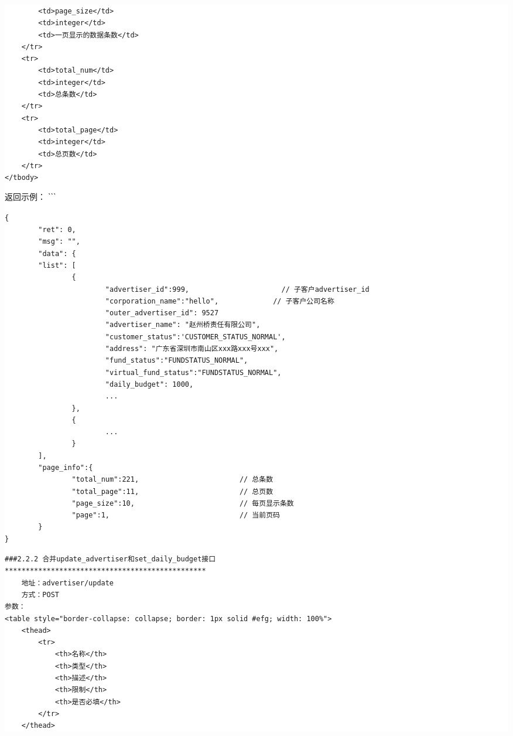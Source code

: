 			<td>page_size</td>
			<td>integer</td>
			<td>一页显示的数据条数</td>
		</tr>
		<tr>
			<td>total_num</td>
			<td>integer</td>
			<td>总条数</td>
		</tr>
		<tr>
			<td>total_page</td>
			<td>integer</td>
			<td>总页数</td>
		</tr>
	</tbody>
</table>
返回示例：
```

	{
			"ret": 0,
			"msg": "",
			"data": {
			"list": [
					{
							"advertiser_id":999,                      // 子客户advertiser_id
							"corporation_name":"hello",             // 子客户公司名称
							"outer_advertiser_id": 9527
							"advertiser_name": "赵州桥责任有限公司",
							"customer_status":'CUSTOMER_STATUS_NORMAL',
							"address": "广东省深圳市南山区xxx路xxx号xxx",
							"fund_status":"FUNDSTATUS_NORMAL",
							"virtual_fund_status":"FUNDSTATUS_NORMAL",
							"daily_budget": 1000,
							...
					},
					{
							...
					}
			],
			"page_info":{
					"total_num":221,                        // 总条数
					"total_page":11,                        // 总页数
					"page_size":10,                         // 每页显示条数
					"page":1,                               // 当前页码
			}
	}
										
```
###2.2.2 合并update_advertiser和set_daily_budget接口
************************************************
	地址：advertiser/update
	方式：POST
参数：
<table style="border-collapse: collapse; border: 1px solid #efg; width: 100%">
	<thead>
		<tr>
			<th>名称</th>
			<th>类型</th>
			<th>描述</th>
			<th>限制</th>
			<th>是否必填</th>
		</tr>
	</thead>